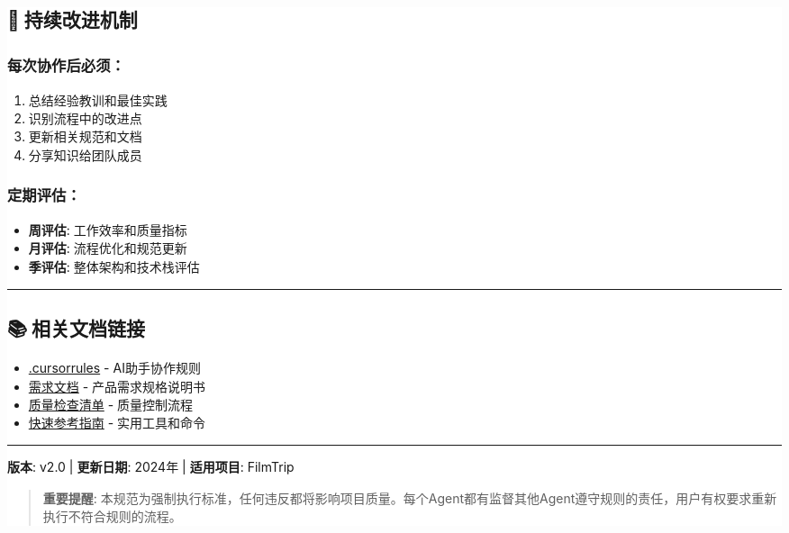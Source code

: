 ## 🔄 持续改进机制

### 每次协作后必须：
1. 总结经验教训和最佳实践
2. 识别流程中的改进点
3. 更新相关规范和文档
4. 分享知识给团队成员

### 定期评估：
- **周评估**: 工作效率和质量指标
- **月评估**: 流程优化和规范更新
- **季评估**: 整体架构和技术栈评估

---

## 📚 相关文档链接

- [.cursorrules](../.cursorrules) - AI助手协作规则
- [需求文档](./需求文档-统一版.md) - 产品需求规格说明书
- [质量检查清单](./质量检查清单.md) - 质量控制流程
- [快速参考指南](./快速参考指南.md) - 实用工具和命令

---

**版本**: v2.0 | **更新日期**: 2024年 | **适用项目**: FilmTrip

> **重要提醒**: 本规范为强制执行标准，任何违反都将影响项目质量。每个Agent都有监督其他Agent遵守规则的责任，用户有权要求重新执行不符合规则的流程。
